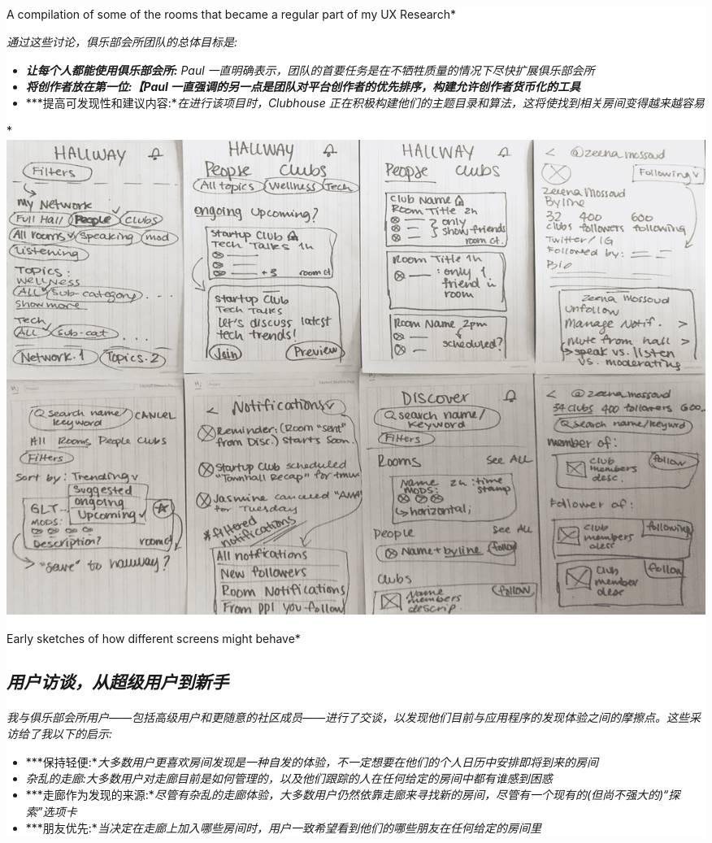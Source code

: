 A compilation of some of the rooms that became a regular part of my UX Research* 

*通过这些讨论，俱乐部会所团队的总体目标是:*

*   ***让每个人都能使用俱乐部会所:** Paul 一直明确表示，团队的首要任务是在不牺牲质量的情况下尽快扩展俱乐部会所*
*   ***将创作者放在第一位:【Paul 一直强调的另一点是团队对平台创作者的优先排序，构建允许创作者货币化的工具***
*   ***提高可发现性和建议内容:**在进行该项目时，Clubhouse 正在积极构建他们的主题目录和算法，这将使找到相关房间变得越来越容易*

*![clubhouse-sketches](img/78d6e56e4dc62b31e481f640377d709d.png)

Early sketches of how different screens might behave* 

## *用户访谈，从超级用户到新手*

*我与俱乐部会所用户——包括高级用户和更随意的社区成员——进行了交谈，以发现他们目前与应用程序的发现体验之间的摩擦点。这些采访给了我以下的启示:*

*   ***保持轻便:**大多数用户更喜欢房间发现是一种自发的体验，不一定想要在他们的个人日历中安排即将到来的房间*
*   *杂乱的走廊:大多数用户对走廊目前是如何管理的，以及他们跟踪的人在任何给定的房间中都有谁感到困惑*
*   ***走廊作为发现的来源:**尽管有杂乱的走廊体验，大多数用户仍然依靠走廊来寻找新的房间，尽管有一个现有的(但尚不强大的)“探索”选项卡*
*   ***朋友优先:**当决定在走廊上加入哪些房间时，用户一致希望看到他们的哪些朋友在任何给定的房间里*
